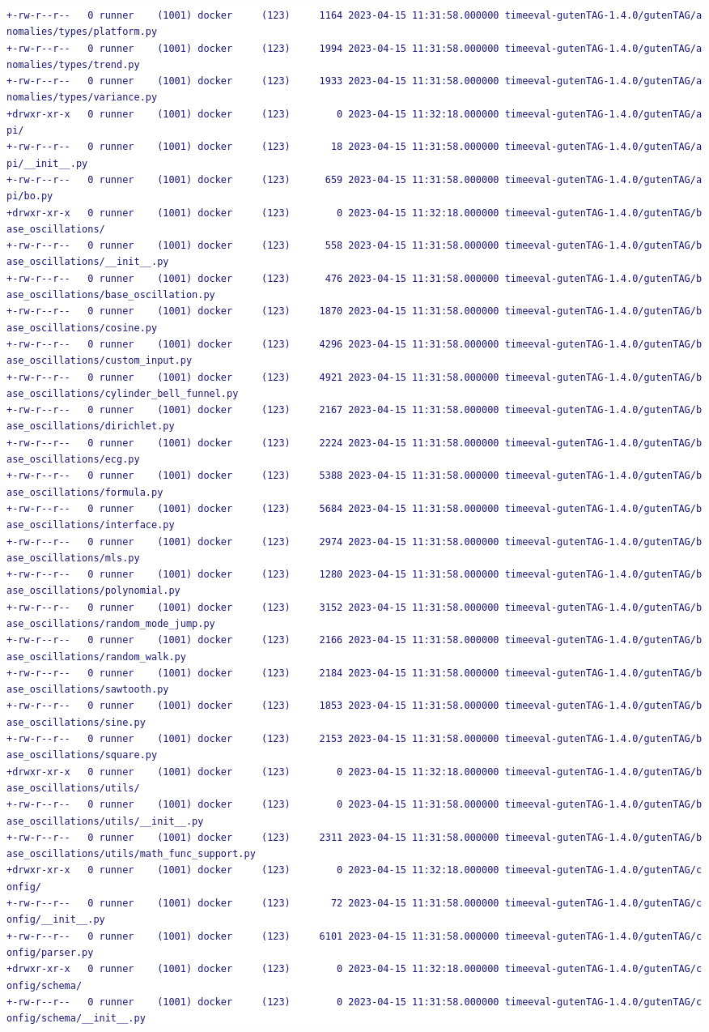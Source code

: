 ```diff
+-rw-r--r--   0 runner    (1001) docker     (123)     1164 2023-04-15 11:31:58.000000 timeeval-gutenTAG-1.4.0/gutenTAG/anomalies/types/platform.py
+-rw-r--r--   0 runner    (1001) docker     (123)     1994 2023-04-15 11:31:58.000000 timeeval-gutenTAG-1.4.0/gutenTAG/anomalies/types/trend.py
+-rw-r--r--   0 runner    (1001) docker     (123)     1933 2023-04-15 11:31:58.000000 timeeval-gutenTAG-1.4.0/gutenTAG/anomalies/types/variance.py
+drwxr-xr-x   0 runner    (1001) docker     (123)        0 2023-04-15 11:32:18.000000 timeeval-gutenTAG-1.4.0/gutenTAG/api/
+-rw-r--r--   0 runner    (1001) docker     (123)       18 2023-04-15 11:31:58.000000 timeeval-gutenTAG-1.4.0/gutenTAG/api/__init__.py
+-rw-r--r--   0 runner    (1001) docker     (123)      659 2023-04-15 11:31:58.000000 timeeval-gutenTAG-1.4.0/gutenTAG/api/bo.py
+drwxr-xr-x   0 runner    (1001) docker     (123)        0 2023-04-15 11:32:18.000000 timeeval-gutenTAG-1.4.0/gutenTAG/base_oscillations/
+-rw-r--r--   0 runner    (1001) docker     (123)      558 2023-04-15 11:31:58.000000 timeeval-gutenTAG-1.4.0/gutenTAG/base_oscillations/__init__.py
+-rw-r--r--   0 runner    (1001) docker     (123)      476 2023-04-15 11:31:58.000000 timeeval-gutenTAG-1.4.0/gutenTAG/base_oscillations/base_oscillation.py
+-rw-r--r--   0 runner    (1001) docker     (123)     1870 2023-04-15 11:31:58.000000 timeeval-gutenTAG-1.4.0/gutenTAG/base_oscillations/cosine.py
+-rw-r--r--   0 runner    (1001) docker     (123)     4296 2023-04-15 11:31:58.000000 timeeval-gutenTAG-1.4.0/gutenTAG/base_oscillations/custom_input.py
+-rw-r--r--   0 runner    (1001) docker     (123)     4921 2023-04-15 11:31:58.000000 timeeval-gutenTAG-1.4.0/gutenTAG/base_oscillations/cylinder_bell_funnel.py
+-rw-r--r--   0 runner    (1001) docker     (123)     2167 2023-04-15 11:31:58.000000 timeeval-gutenTAG-1.4.0/gutenTAG/base_oscillations/dirichlet.py
+-rw-r--r--   0 runner    (1001) docker     (123)     2224 2023-04-15 11:31:58.000000 timeeval-gutenTAG-1.4.0/gutenTAG/base_oscillations/ecg.py
+-rw-r--r--   0 runner    (1001) docker     (123)     5388 2023-04-15 11:31:58.000000 timeeval-gutenTAG-1.4.0/gutenTAG/base_oscillations/formula.py
+-rw-r--r--   0 runner    (1001) docker     (123)     5684 2023-04-15 11:31:58.000000 timeeval-gutenTAG-1.4.0/gutenTAG/base_oscillations/interface.py
+-rw-r--r--   0 runner    (1001) docker     (123)     2974 2023-04-15 11:31:58.000000 timeeval-gutenTAG-1.4.0/gutenTAG/base_oscillations/mls.py
+-rw-r--r--   0 runner    (1001) docker     (123)     1280 2023-04-15 11:31:58.000000 timeeval-gutenTAG-1.4.0/gutenTAG/base_oscillations/polynomial.py
+-rw-r--r--   0 runner    (1001) docker     (123)     3152 2023-04-15 11:31:58.000000 timeeval-gutenTAG-1.4.0/gutenTAG/base_oscillations/random_mode_jump.py
+-rw-r--r--   0 runner    (1001) docker     (123)     2166 2023-04-15 11:31:58.000000 timeeval-gutenTAG-1.4.0/gutenTAG/base_oscillations/random_walk.py
+-rw-r--r--   0 runner    (1001) docker     (123)     2184 2023-04-15 11:31:58.000000 timeeval-gutenTAG-1.4.0/gutenTAG/base_oscillations/sawtooth.py
+-rw-r--r--   0 runner    (1001) docker     (123)     1853 2023-04-15 11:31:58.000000 timeeval-gutenTAG-1.4.0/gutenTAG/base_oscillations/sine.py
+-rw-r--r--   0 runner    (1001) docker     (123)     2153 2023-04-15 11:31:58.000000 timeeval-gutenTAG-1.4.0/gutenTAG/base_oscillations/square.py
+drwxr-xr-x   0 runner    (1001) docker     (123)        0 2023-04-15 11:32:18.000000 timeeval-gutenTAG-1.4.0/gutenTAG/base_oscillations/utils/
+-rw-r--r--   0 runner    (1001) docker     (123)        0 2023-04-15 11:31:58.000000 timeeval-gutenTAG-1.4.0/gutenTAG/base_oscillations/utils/__init__.py
+-rw-r--r--   0 runner    (1001) docker     (123)     2311 2023-04-15 11:31:58.000000 timeeval-gutenTAG-1.4.0/gutenTAG/base_oscillations/utils/math_func_support.py
+drwxr-xr-x   0 runner    (1001) docker     (123)        0 2023-04-15 11:32:18.000000 timeeval-gutenTAG-1.4.0/gutenTAG/config/
+-rw-r--r--   0 runner    (1001) docker     (123)       72 2023-04-15 11:31:58.000000 timeeval-gutenTAG-1.4.0/gutenTAG/config/__init__.py
+-rw-r--r--   0 runner    (1001) docker     (123)     6101 2023-04-15 11:31:58.000000 timeeval-gutenTAG-1.4.0/gutenTAG/config/parser.py
+drwxr-xr-x   0 runner    (1001) docker     (123)        0 2023-04-15 11:32:18.000000 timeeval-gutenTAG-1.4.0/gutenTAG/config/schema/
+-rw-r--r--   0 runner    (1001) docker     (123)        0 2023-04-15 11:31:58.000000 timeeval-gutenTAG-1.4.0/gutenTAG/config/schema/__init__.py
```
